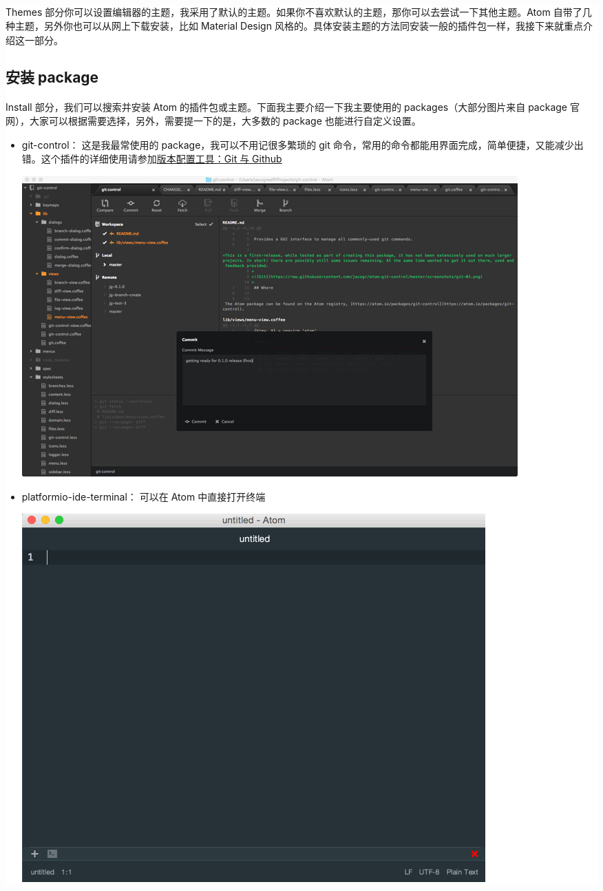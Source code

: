 Themes 部分你可以设置编辑器的主题，我采用了默认的主题。如果你不喜欢默认的主题，那你可以去尝试一下其他主题。Atom 自带了几种主题，另外你也可以从网上下载安装，比如 Material Design 风格的。具体安装主题的方法同安装一般的插件包一样，我接下来就重点介绍这一部分。

## 安装 package

Install 部分，我们可以搜索并安装 Atom 的插件包或主题。下面我主要介绍一下我主要使用的 packages（大部分图片来自 package 官网），大家可以根据需要选择，另外，需要提一下的是，大多数的 package 也能进行自定义设置。

- git-control： 这是我最常使用的 package，我可以不用记很多繁琐的 git 命令，常用的命令都能用界面完成，简单便捷，又能减少出错。这个插件的详细使用请参加[版本配置工具：Git 与 Github]()

    ![](./res/git-control.png)

- platformio-ide-terminal： 可以在 Atom 中直接打开终端

    ![](./res/platformio-ide-terminal.gif)